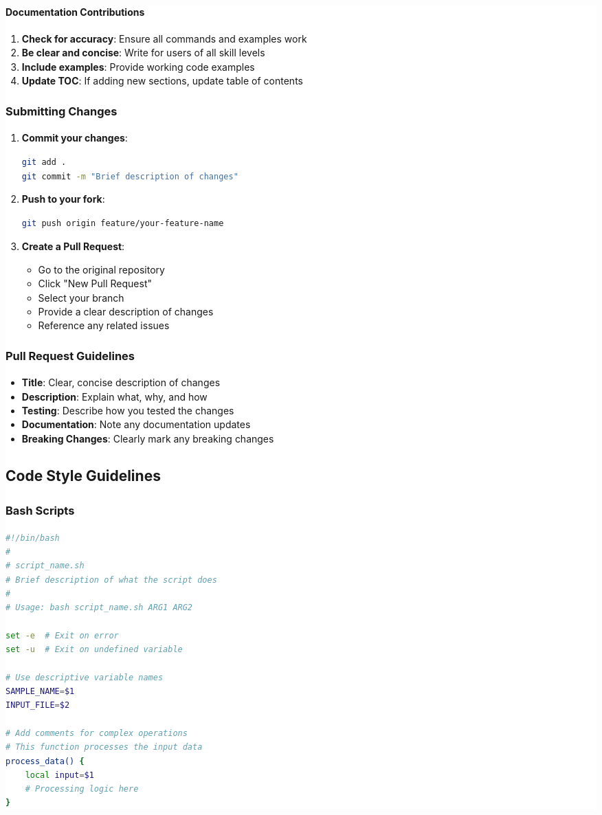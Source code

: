 #### Documentation Contributions

1. **Check for accuracy**: Ensure all commands and examples work
2. **Be clear and concise**: Write for users of all skill levels
3. **Include examples**: Provide working code examples
4. **Update TOC**: If adding new sections, update table of contents

### Submitting Changes

1. **Commit your changes**:
   ```bash
   git add .
   git commit -m "Brief description of changes"
   ```

2. **Push to your fork**:
   ```bash
   git push origin feature/your-feature-name
   ```

3. **Create a Pull Request**:
   - Go to the original repository
   - Click "New Pull Request"
   - Select your branch
   - Provide a clear description of changes
   - Reference any related issues

### Pull Request Guidelines

- **Title**: Clear, concise description of changes
- **Description**: Explain what, why, and how
- **Testing**: Describe how you tested the changes
- **Documentation**: Note any documentation updates
- **Breaking Changes**: Clearly mark any breaking changes

## Code Style Guidelines

### Bash Scripts

```bash
#!/bin/bash
# 
# script_name.sh
# Brief description of what the script does
#
# Usage: bash script_name.sh ARG1 ARG2

set -e  # Exit on error
set -u  # Exit on undefined variable

# Use descriptive variable names
SAMPLE_NAME=$1
INPUT_FILE=$2

# Add comments for complex operations
# This function processes the input data
process_data() {
    local input=$1
    # Processing logic here
}
```
